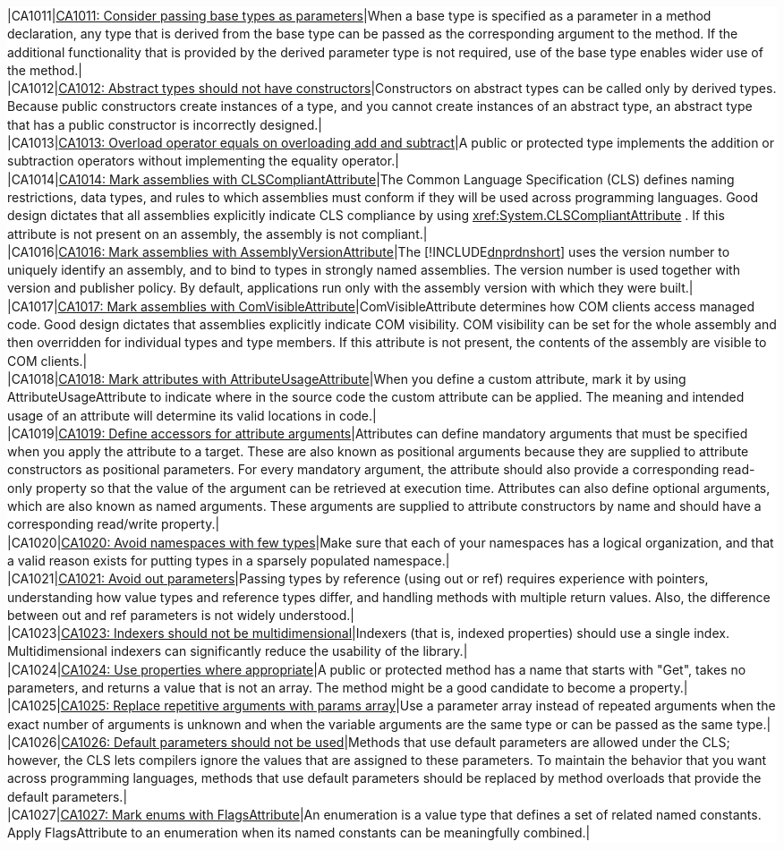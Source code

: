 |CA1011|[CA1011: Consider passing base types as parameters](../code-quality/ca1011-consider-passing-base-types-as-parameters.md)|When a base type is specified as a parameter in a method declaration, any type that is derived from the base type can be passed as the corresponding argument to the method. If the additional functionality that is provided by the derived parameter type is not required, use of the base type enables wider use of the method.|  
|CA1012|[CA1012: Abstract types should not have constructors](../code-quality/ca1012-abstract-types-should-not-have-constructors.md)|Constructors on abstract types can be called only by derived types. Because public constructors create instances of a type, and you cannot create instances of an abstract type, an abstract type that has a public constructor is incorrectly designed.|  
|CA1013|[CA1013: Overload operator equals on overloading add and subtract](../code-quality/ca1013-overload-operator-equals-on-overloading-add-and-subtract.md)|A public or protected type implements the addition or subtraction operators without implementing the equality operator.|  
|CA1014|[CA1014: Mark assemblies with CLSCompliantAttribute](../code-quality/ca1014-mark-assemblies-with-clscompliantattribute.md)|The Common Language Specification (CLS) defines naming restrictions, data types, and rules to which assemblies must conform if they will be used across programming languages. Good design dictates that all assemblies explicitly indicate CLS compliance by using <xref:System.CLSCompliantAttribute> . If this attribute is not present on an assembly, the assembly is not compliant.|  
|CA1016|[CA1016: Mark assemblies with AssemblyVersionAttribute](../code-quality/ca1016-mark-assemblies-with-assemblyversionattribute.md)|The [!INCLUDE[dnprdnshort](../code-quality/includes/dnprdnshort_md.md)] uses the version number to uniquely identify an assembly, and to bind to types in strongly named assemblies. The version number is used together with version and publisher policy. By default, applications run only with the assembly version with which they were built.|  
|CA1017|[CA1017: Mark assemblies with ComVisibleAttribute](../code-quality/ca1017-mark-assemblies-with-comvisibleattribute.md)|ComVisibleAttribute determines how COM clients access managed code. Good design dictates that assemblies explicitly indicate COM visibility. COM visibility can be set for the whole assembly and then overridden for individual types and type members. If this attribute is not present, the contents of the assembly are visible to COM clients.|  
|CA1018|[CA1018: Mark attributes with AttributeUsageAttribute](../code-quality/ca1018-mark-attributes-with-attributeusageattribute.md)|When you define a custom attribute, mark it by using AttributeUsageAttribute to indicate where in the source code the custom attribute can be applied. The meaning and intended usage of an attribute will determine its valid locations in code.|  
|CA1019|[CA1019: Define accessors for attribute arguments](../code-quality/ca1019-define-accessors-for-attribute-arguments.md)|Attributes can define mandatory arguments that must be specified when you apply the attribute to a target. These are also known as positional arguments because they are supplied to attribute constructors as positional parameters. For every mandatory argument, the attribute should also provide a corresponding read-only property so that the value of the argument can be retrieved at execution time. Attributes can also define optional arguments, which are also known as named arguments. These arguments are supplied to attribute constructors by name and should have a corresponding read/write property.|  
|CA1020|[CA1020: Avoid namespaces with few types](../code-quality/ca1020-avoid-namespaces-with-few-types.md)|Make sure that each of your namespaces has a logical organization, and that a valid reason exists for putting types in a sparsely populated namespace.|  
|CA1021|[CA1021: Avoid out parameters](../code-quality/ca1021-avoid-out-parameters.md)|Passing types by reference (using out or ref) requires experience with pointers, understanding how value types and reference types differ, and handling methods with multiple return values. Also, the difference between out and ref parameters is not widely understood.|  
|CA1023|[CA1023: Indexers should not be multidimensional](../code-quality/ca1023-indexers-should-not-be-multidimensional.md)|Indexers (that is, indexed properties) should use a single index. Multidimensional indexers can significantly reduce the usability of the library.|  
|CA1024|[CA1024: Use properties where appropriate](../code-quality/ca1024-use-properties-where-appropriate.md)|A public or protected method has a name that starts with "Get", takes no parameters, and returns a value that is not an array. The method might be a good candidate to become a property.|  
|CA1025|[CA1025: Replace repetitive arguments with params array](../code-quality/ca1025-replace-repetitive-arguments-with-params-array.md)|Use a parameter array instead of repeated arguments when the exact number of arguments is unknown and when the variable arguments are the same type or can be passed as the same type.|  
|CA1026|[CA1026: Default parameters should not be used](../code-quality/ca1026-default-parameters-should-not-be-used.md)|Methods that use default parameters are allowed under the CLS; however, the CLS lets compilers ignore the values that are assigned to these parameters. To maintain the behavior that you want across programming languages, methods that use default parameters should be replaced by method overloads that provide the default parameters.|  
|CA1027|[CA1027: Mark enums with FlagsAttribute](../code-quality/ca1027-mark-enums-with-flagsattribute.md)|An enumeration is a value type that defines a set of related named constants. Apply FlagsAttribute to an enumeration when its named constants can be meaningfully combined.|  